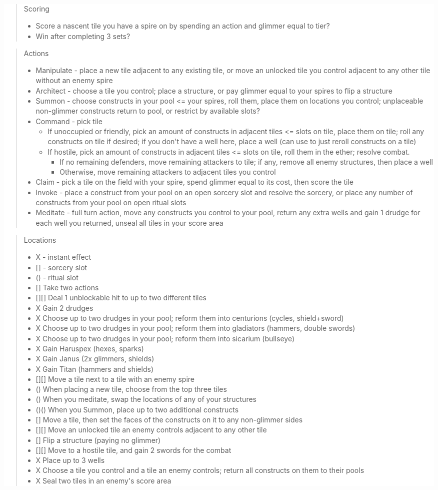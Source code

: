 >Scoring
> * Score a nascent tile you have a spire on by spending an action and glimmer equal to tier?
> * Win after completing 3 sets?

>Actions
> * Manipulate - place a new tile adjacent to any existing tile, or move an unlocked tile you control adjacent to any other tile without an enemy spire
> * Architect - choose a tile you control; place a structure, or pay glimmer equal to your spires to flip a structure
> * Summon - choose constructs in your pool <= your spires, roll them, place them on locations you control; unplaceable non-glimmer constructs return to pool, or restrict by available slots?
> * Command - pick tile
>   * If unoccupied or friendly, pick an amount of constructs in adjacent tiles <= slots on tile, place them on tile; roll any constructs on tile if desired; if you don't have a well here, place a well (can use to just reroll constructs on a tile)
>   * If hostile, pick an amount of constructs in adjacent tiles <= slots on tile, roll them in the ether; resolve combat.
>     * If no remaining defenders, move remaining attackers to tile; if any, remove all enemy structures, then place a well 
>     * Otherwise, move remaining attackers to adjacent tiles you control
> * Claim - pick a tile on the field with your spire, spend glimmer equal to its cost, then score the tile
> * Invoke - place a construct from your pool on an open sorcery slot and resolve the sorcery, or place any number of constructs from your pool on open ritual slots
> * Meditate - full turn action, move any constructs you control to your pool, return any extra wells and gain 1 drudge for each well you returned, unseal all tiles in your score area

>Locations
> * X - instant effect
> * [] - sorcery slot
> * () - ritual slot
> * [] Take two actions
> * [][] Deal 1 unblockable hit to up to two different tiles
> * X Gain 2 drudges
> * X Choose up to two drudges in your pool; reform them into centurions (cycles, shield+sword)
> * X Choose up to two drudges in your pool; reform them into gladiators (hammers, double swords)
> * X Choose up to two drudges in your pool; reform them into sicarium (bullseye)
> * X Gain Haruspex (hexes, sparks)
> * X Gain Janus (2x glimmers, shields)
> * X Gain Titan (hammers and shields)
> * [][] Move a tile next to a tile with an enemy spire
> * () When placing a new tile, choose from the top three tiles
> * () When you meditate, swap the locations of any of your structures
> * ()() When you Summon, place up to two additional constructs
> * [] Move a tile, then set the faces of the constructs on it to any non-glimmer sides
> * [][] Move an unlocked tile an enemy controls adjacent to any other tile
> * [] Flip a structure (paying no glimmer)
> * [][] Move to a hostile tile, and gain 2 swords for the combat
> * X Place up to 3 wells
> * X Choose a tile you control and a tile an enemy controls; return all constructs on them to their pools
> * X Seal two tiles in an enemy's score area
